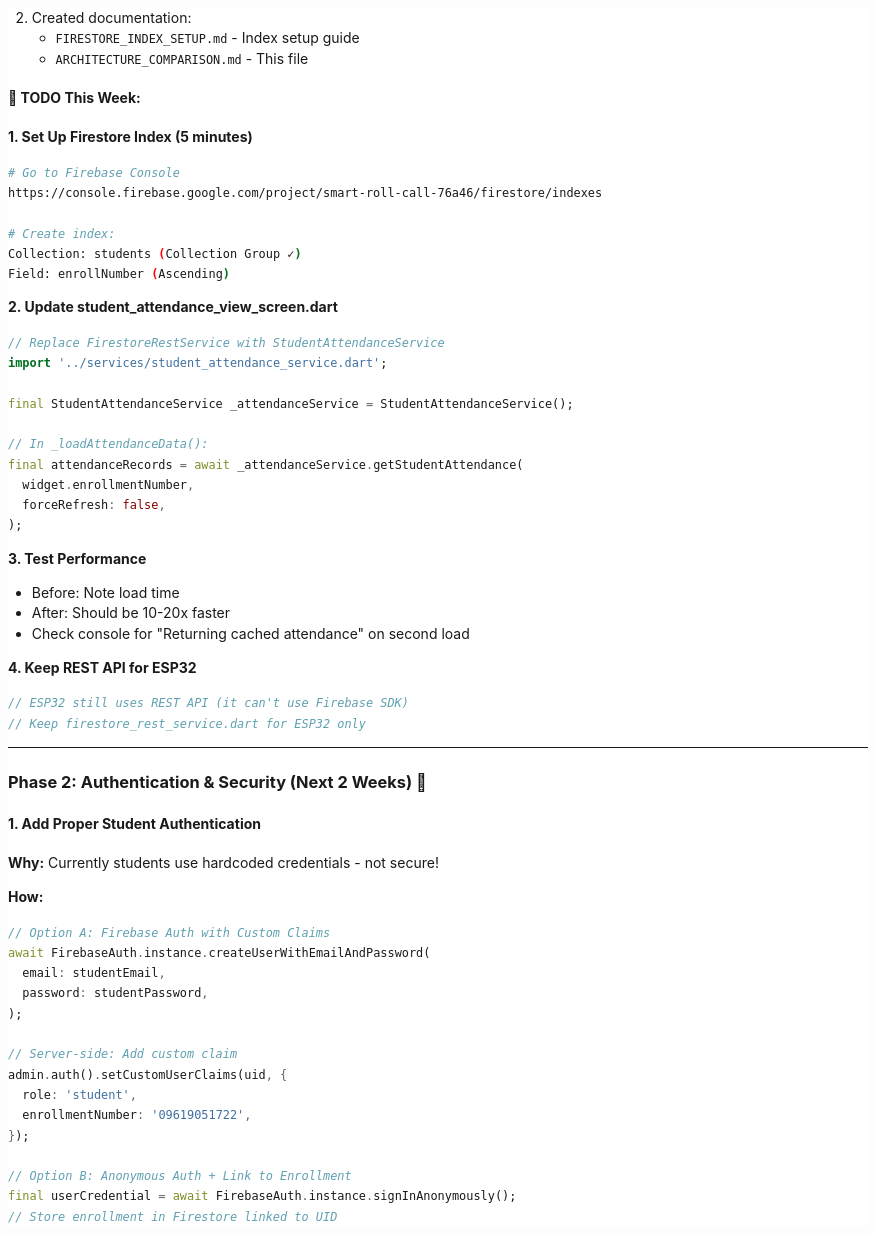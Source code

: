 2. Created documentation:
   - `FIRESTORE_INDEX_SETUP.md` - Index setup guide
   - `ARCHITECTURE_COMPARISON.md` - This file

#### 🔧 TODO This Week:

**1. Set Up Firestore Index (5 minutes)**
```bash
# Go to Firebase Console
https://console.firebase.google.com/project/smart-roll-call-76a46/firestore/indexes

# Create index:
Collection: students (Collection Group ✓)
Field: enrollNumber (Ascending)
```

**2. Update student_attendance_view_screen.dart**
```dart
// Replace FirestoreRestService with StudentAttendanceService
import '../services/student_attendance_service.dart';

final StudentAttendanceService _attendanceService = StudentAttendanceService();

// In _loadAttendanceData():
final attendanceRecords = await _attendanceService.getStudentAttendance(
  widget.enrollmentNumber,
  forceRefresh: false,
);
```

**3. Test Performance**
- Before: Note load time
- After: Should be 10-20x faster
- Check console for "Returning cached attendance" on second load

**4. Keep REST API for ESP32**
```dart
// ESP32 still uses REST API (it can't use Firebase SDK)
// Keep firestore_rest_service.dart for ESP32 only
```

---

### **Phase 2: Authentication & Security (Next 2 Weeks)** 🔐

#### **1. Add Proper Student Authentication**

**Why:** Currently students use hardcoded credentials - not secure!

**How:**
```dart
// Option A: Firebase Auth with Custom Claims
await FirebaseAuth.instance.createUserWithEmailAndPassword(
  email: studentEmail,
  password: studentPassword,
);

// Server-side: Add custom claim
admin.auth().setCustomUserClaims(uid, {
  role: 'student',
  enrollmentNumber: '09619051722',
});

// Option B: Anonymous Auth + Link to Enrollment
final userCredential = await FirebaseAuth.instance.signInAnonymously();
// Store enrollment in Firestore linked to UID
```
